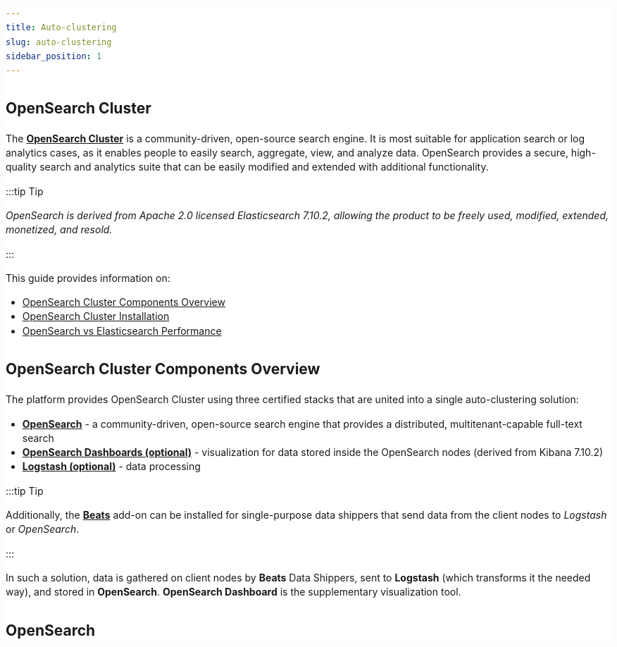 ```yaml
---
title: Auto-clustering
slug: auto-clustering
sidebar_position: 1
---
```


## OpenSearch Cluster

The **[OpenSearch Cluster](https://opensearch.org/)** is a community-driven, open-source search engine. It is most suitable for application search or log analytics cases, as it enables people to easily search, aggregate, view, and analyze data. OpenSearch provides a secure, high-quality search and analytics suite that can be easily modified and extended with additional functionality.

:::tip Tip

_OpenSearch is derived from Apache 2.0 licensed Elasticsearch 7.10.2, allowing the product to be freely used, modified, extended, monetized, and resold._

:::

This guide provides information on:

- [OpenSearch Cluster Components Overview](/docs/Database/OpenSearch/Auto-Clustering#opensearch-cluster-components-overview)
- [OpenSearch Cluster Installation](/docs/Database/OpenSearch/Auto-Clustering#opensearch-cluster-installation)
- [OpenSearch vs Elasticsearch Performance](/docs/Database/OpenSearch/Auto-Clustering#opensearch-vs-elasticsearch-performance)

## OpenSearch Cluster Components Overview

The platform provides OpenSearch Cluster using three certified stacks that are united into a single auto-clustering solution:

- **[OpenSearch](/docs/Database/OpenSearch/Auto-Clustering#opensearch)** - a community-driven, open-source search engine that provides a distributed, multitenant-capable full-text search
- **[OpenSearch Dashboards (optional)](/docs/Database/OpenSearch/Auto-Clustering#opensearch-dashboards)** - visualization for data stored inside the OpenSearch nodes (derived from Kibana 7.10.2)
- **[Logstash (optional)](/docs/Database/OpenSearch/Auto-Clustering#logstash)** - data processing

:::tip Tip

Additionally, the **[Beats](/docs/Database/OpenSearch/Auto-Clustering#beats-add-on)** add-on can be installed for single-purpose data shippers that send data from the client nodes to _Logstash_ or _OpenSearch_.

:::

In such a solution, data is gathered on client nodes by **Beats** Data Shippers, sent to **Logstash** (which transforms it the needed way), and stored in **OpenSearch**. **OpenSearch Dashboard** is the supplementary visualization tool.

## OpenSearch
